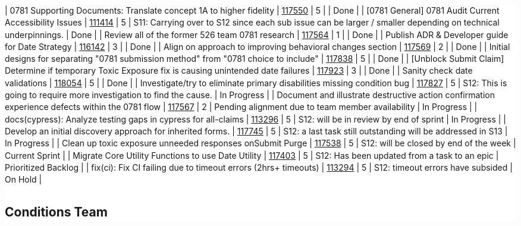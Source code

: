 | 0781 Supporting Documents: Translate concept 1A to higher fidelity                                      | [117550](https://github.com/department-of-veterans-affairs/va.gov-team/issues/117550) | 5        |                                                                                                                                                     | Done                |
| [0781 General] 0781 Audit Current Accessibility Issues                                                  | [111414](https://github.com/department-of-veterans-affairs/va.gov-team/issues/111414) | 5        | S11: Carrying over to S12 since each sub issue can be larger / smaller depending on technical underpinnings.                                        | Done                |
| Review all of the former 526 team 0781 research                                                         | [117564](https://github.com/department-of-veterans-affairs/va.gov-team/issues/117564) | 1        |                                                                                                                                                     | Done                |
| Publish ADR & Developer guide for Date Strategy                                                         | [116142](https://github.com/department-of-veterans-affairs/va.gov-team/issues/116142) | 3        |                                                                                                                                                     | Done                |
| Align on approach to improving behavioral changes section                                               | [117569](https://github.com/department-of-veterans-affairs/va.gov-team/issues/117569) | 2        |                                                                                                                                                     | Done                |
| Initial designs for separating "0781 submission method" from "0781 choice to include"                   | [117838](https://github.com/department-of-veterans-affairs/va.gov-team/issues/117838) | 5        |                                                                                                                                                     | Done                |
| [Unblock Submit Claim] Determine if temporary Toxic Exposure fix is causing unintended date failures    | [117923](https://github.com/department-of-veterans-affairs/va.gov-team/issues/117923) | 3        |                                                                                                                                                     | Done                |
| Sanity check date validations                                                                           | [118054](https://github.com/department-of-veterans-affairs/va.gov-team/issues/118054) | 5        |                                                                                                                                                     | Done                |
| Investigate/try to eliminate primary disabilities missing condition bug                                 | [117827](https://github.com/department-of-veterans-affairs/va.gov-team/issues/117827) | 5        | S12: This is going to require more investigation to find the cause.                                                                                 | In Progress         |
| Document and illustrate destructive action confirmation experience defects within the 0781 flow         | [117567](https://github.com/department-of-veterans-affairs/va.gov-team/issues/117567) | 2        | Pending alignment due to team member availability                                                                                                   | In Progress         |
| docs(cypress): Analyze testing gaps in cypress for all-claims                                           | [113296](https://github.com/department-of-veterans-affairs/va.gov-team/issues/113296) | 5        | S12: will be in review by end of sprint                                                                                                             | In Progress         |
| Develop an initial discovery approach for inherited forms.                                              | [117745](https://github.com/department-of-veterans-affairs/va.gov-team/issues/117745) | 5        | S12: a last task still outstanding will be addressed in S13                                                                                         | In Progress         |
| Clean up toxic exposure unneeded responses onSubmit Purge                                               | [117538](https://github.com/department-of-veterans-affairs/va.gov-team/issues/117538) | 5        | S12: will be closed by end of the week                                                                                                              | Current Sprint      |
| Migrate Core Utility Functions to use Date Utility                                                      | [117403](https://github.com/department-of-veterans-affairs/va.gov-team/issues/117403) | 5        | S12: Has been updated from a task to an epic                                                                                                        | Prioritized Backlog |
| fix(ci): Fix CI failing due to timeout errors (2hrs+ timeouts)                                          | [113294](https://github.com/department-of-veterans-affairs/va.gov-team/issues/113294) | 5        | S12: timeout errors have subsided                                                                                                                   | On Hold             |

## Conditions Team